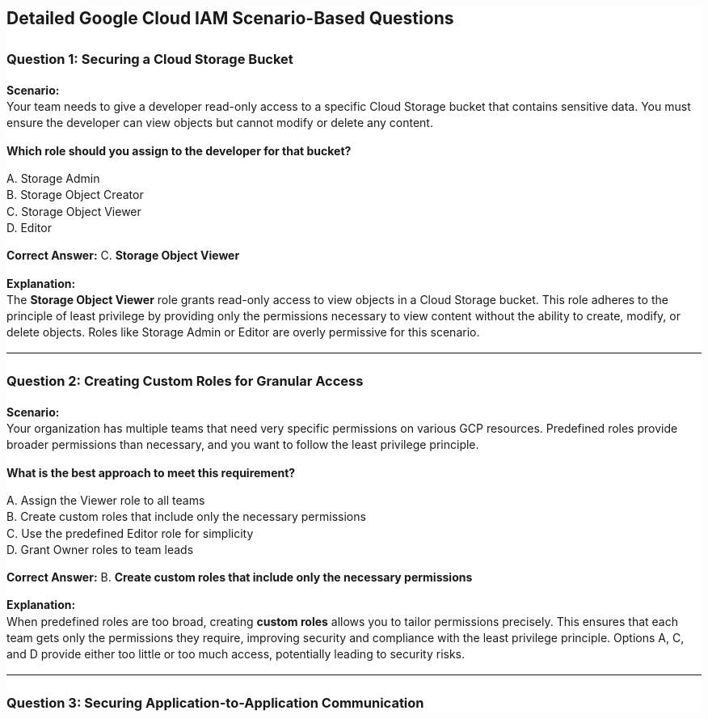 
## Detailed Google Cloud IAM Scenario-Based Questions

### **Question 1: Securing a Cloud Storage Bucket**

**Scenario:**  
Your team needs to give a developer read-only access to a specific Cloud Storage bucket that contains sensitive data. You must ensure the developer can view objects but cannot modify or delete any content.

**Which role should you assign to the developer for that bucket?**

A. Storage Admin  
B. Storage Object Creator  
C. Storage Object Viewer  
D. Editor

**Correct Answer:** C. **Storage Object Viewer**

**Explanation:**  
The **Storage Object Viewer** role grants read-only access to view objects in a Cloud Storage bucket. This role adheres to the principle of least privilege by providing only the permissions necessary to view content without the ability to create, modify, or delete objects. Roles like Storage Admin or Editor are overly permissive for this scenario.

---

### **Question 2: Creating Custom Roles for Granular Access**

**Scenario:**  
Your organization has multiple teams that need very specific permissions on various GCP resources. Predefined roles provide broader permissions than necessary, and you want to follow the least privilege principle.

**What is the best approach to meet this requirement?**

A. Assign the Viewer role to all teams  
B. Create custom roles that include only the necessary permissions  
C. Use the predefined Editor role for simplicity  
D. Grant Owner roles to team leads

**Correct Answer:** B. **Create custom roles that include only the necessary permissions**

**Explanation:**  
When predefined roles are too broad, creating **custom roles** allows you to tailor permissions precisely. This ensures that each team gets only the permissions they require, improving security and compliance with the least privilege principle. Options A, C, and D provide either too little or too much access, potentially leading to security risks.

---

### **Question 3: Securing Application-to-Application Communication**
